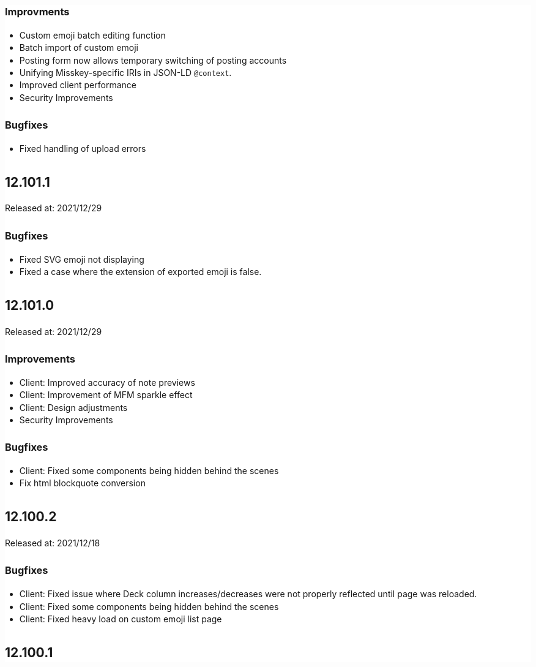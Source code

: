 ### Improvments

- Custom emoji batch editing function
- Batch import of custom emoji
- Posting form now allows temporary switching of posting accounts
- Unifying Misskey-specific IRIs in JSON-LD `@context`.
- Improved client performance
- Security Improvements

### Bugfixes

- Fixed handling of upload errors

## 12.101.1

Released at: 2021/12/29

### Bugfixes

- Fixed SVG emoji not displaying
- Fixed a case where the extension of exported emoji is false.

## 12.101.0

Released at: 2021/12/29

### Improvements

- Client: Improved accuracy of note previews
- Client: Improvement of MFM sparkle effect
- Client: Design adjustments
- Security Improvements

### Bugfixes

- Client: Fixed some components being hidden behind the scenes
- Fix html blockquote conversion

## 12.100.2

Released at: 2021/12/18

### Bugfixes

- Client: Fixed issue where Deck column increases/decreases were not properly reflected until page was reloaded.
- Client: Fixed some components being hidden behind the scenes
- Client: Fixed heavy load on custom emoji list page

## 12.100.1
